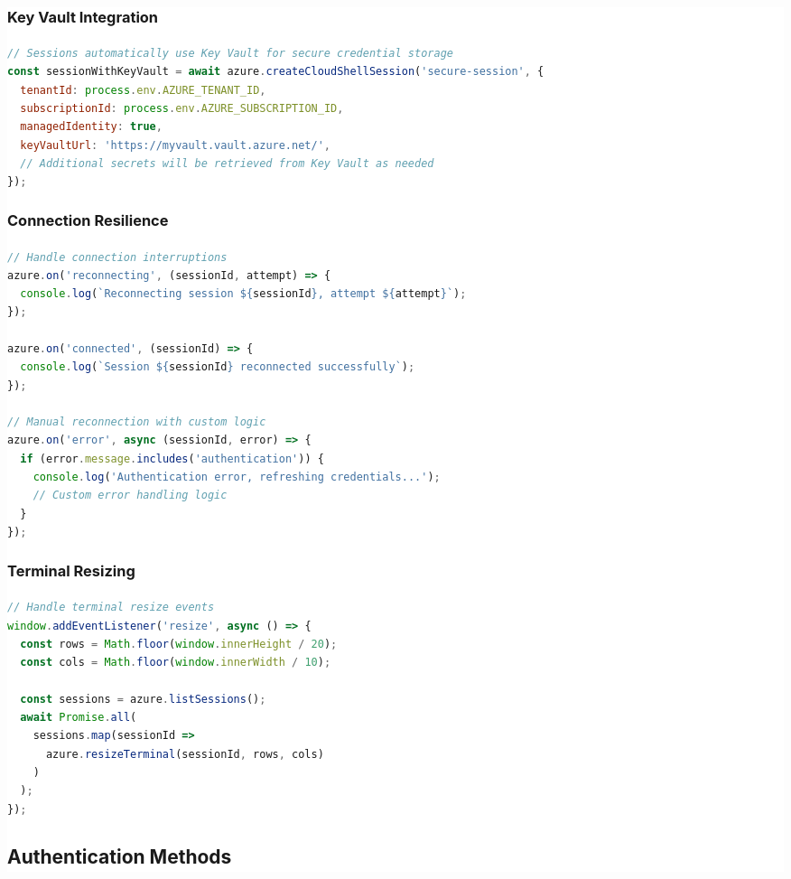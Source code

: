 ### Key Vault Integration

```javascript
// Sessions automatically use Key Vault for secure credential storage
const sessionWithKeyVault = await azure.createCloudShellSession('secure-session', {
  tenantId: process.env.AZURE_TENANT_ID,
  subscriptionId: process.env.AZURE_SUBSCRIPTION_ID,
  managedIdentity: true,
  keyVaultUrl: 'https://myvault.vault.azure.net/',
  // Additional secrets will be retrieved from Key Vault as needed
});
```

### Connection Resilience

```javascript
// Handle connection interruptions
azure.on('reconnecting', (sessionId, attempt) => {
  console.log(`Reconnecting session ${sessionId}, attempt ${attempt}`);
});

azure.on('connected', (sessionId) => {
  console.log(`Session ${sessionId} reconnected successfully`);
});

// Manual reconnection with custom logic
azure.on('error', async (sessionId, error) => {
  if (error.message.includes('authentication')) {
    console.log('Authentication error, refreshing credentials...');
    // Custom error handling logic
  }
});
```

### Terminal Resizing

```javascript
// Handle terminal resize events
window.addEventListener('resize', async () => {
  const rows = Math.floor(window.innerHeight / 20);
  const cols = Math.floor(window.innerWidth / 10);
  
  const sessions = azure.listSessions();
  await Promise.all(
    sessions.map(sessionId => 
      azure.resizeTerminal(sessionId, rows, cols)
    )
  );
});
```

## Authentication Methods
